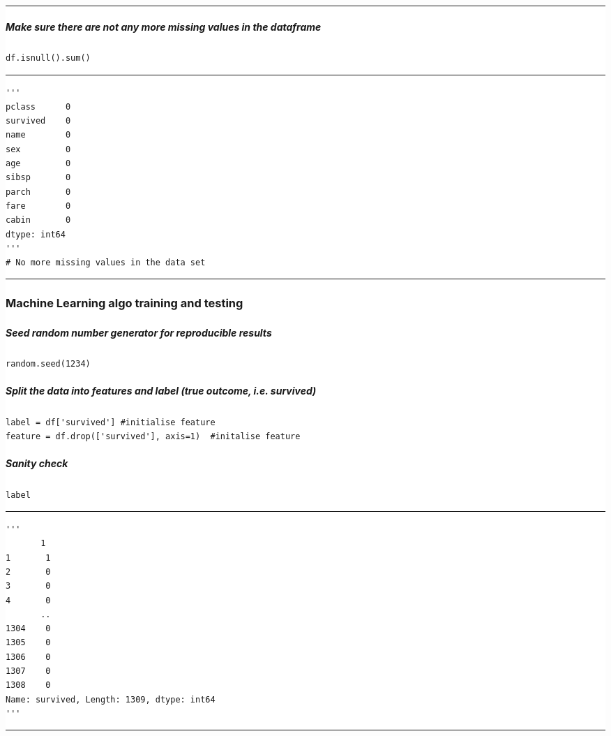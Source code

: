 ```{py echo=FALSE}
```
***


##### Make sure there are not any more missing values in the dataframe
```{py echo=FALSE}
df.isnull().sum()
```

***
```{py echo=FALSE}
'''
pclass      0
survived    0
name        0
sex         0
age         0
sibsp       0
parch       0
fare        0
cabin       0
dtype: int64
'''
# No more missing values in the data set
```
***

### Machine Learning algo training and testing



##### Seed random number generator for reproducible results
```{py echo=FALSE}
random.seed(1234)
```

##### Split the data into features and label (true outcome, i.e. survived)
```{py echo=FALSE}
label = df['survived'] #initialise feature
feature = df.drop(['survived'], axis=1)  #initalise feature
```

##### Sanity check
```{py echo=FALSE}
label
```

***
```{py echo=FALSE}
'''
       1
1       1
2       0
3       0
4       0
       ..
1304    0
1305    0
1306    0
1307    0
1308    0
Name: survived, Length: 1309, dtype: int64
'''
```
***